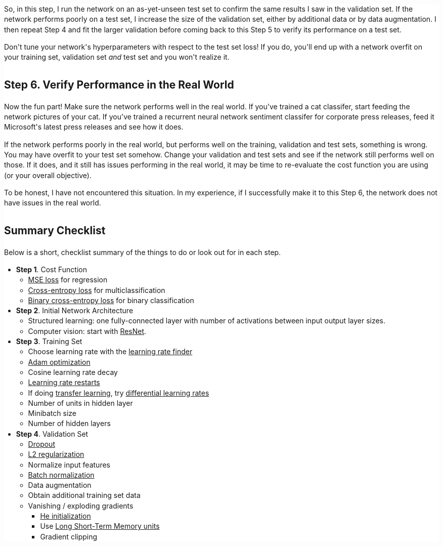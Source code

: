 So, in this step, I run the network on an as-yet-unseen test set to confirm the same results I saw in the validation set. If the network performs poorly on a test set, I increase the size of the validation set, either by additional data or by data augmentation. I then repeat Step 4 and fit the larger validation before coming back to this Step 5 to verify its performance on a test set.

Don't tune your network's hyperparameters with respect to the test set loss! If you do, you'll end up with a network overfit on your training set, validation set *and* test set and you won't realize it.

## Step 6. Verify Performance in the Real World
Now the fun part! Make sure the network performs well in the real world. If you've trained a cat classifer, start feeding the network pictures of your cat. If you've trained a recurrent neural network sentiment classifer for corporate press releases, feed it Microsoft's latest press releases and see how it does. 

If the network performs poorly in the real world, but performs well on the training, validation and test sets, something is wrong. You may have overfit to your test set somehow. Change your validation and test sets and see if the network still performs well on those. If it does, and it still has issues performing in the real world, it may be time to re-evaluate the cost function you are using (or your overall objective). 

To be honest, I have not encountered this situation. In my experience, if I successfully make it to this Step 6, the network does not have issues in the real world. 

## Summary Checklist
Below is a short, checklist summary of the things to do or look out for in each step. 

* **Step 1**. Cost Function
  * [MSE loss](https://pytorch.org/docs/stable/nn.html#mseloss) for regression
  * [Cross-entropy loss](https://pytorch.org/docs/stable/nn.html#crossentropyloss) for multiclassification
  * [Binary cross-entropy loss](https://pytorch.org/docs/stable/nn.html#bceloss) for binary classification
* **Step 2**. Initial Network Architecture
  * Structured learning: one fully-connected layer with number of activations between input output layer sizes.
  * Computer vision: start with [ResNet](http://teleported.in/posts/decoding-resnet-architecture/).
* **Step 3**. Training Set 
  * Choose learning rate with the [learning rate finder](https://towardsdatascience.com/estimating-optimal-learning-rate-for-a-deep-neural-network-ce32f2556ce0)
  * [Adam optimization](http://ruder.io/optimizing-gradient-descent/index.html#adam)
  * Cosine learning rate decay
  * [Learning rate restarts](https://medium.com/38th-street-studios/exploring-stochastic-gradient-descent-with-restarts-sgdr-fa206c38a74e)
  * If doing [transfer learning](http://ruder.io/transfer-learning/index.html), try [differential learning rates](https://towardsdatascience.com/transfer-learning-using-differential-learning-rates-638455797f00)
  * Number of units in hidden layer
  * Minibatch size
  * Number of hidden layers
* **Step 4**. Validation Set
  * [Dropout](https://medium.com/@amarbudhiraja/https-medium-com-amarbudhiraja-learning-less-to-learn-better-dropout-in-deep-machine-learning-74334da4bfc5)
  * [L2 regularization](https://towardsdatascience.com/l1-and-l2-regularization-methods-ce25e7fc831c) 
  * Normalize input features
  * [Batch normalization](https://towardsdatascience.com/batch-normalization-in-neural-networks-1ac91516821c)
  * Data augmentation
  * Obtain additional training set data
  * Vanishing / exploding gradients
    * [He initialization](https://towardsdatascience.com/random-initialization-for-neural-networks-a-thing-of-the-past-bfcdd806bf9e)
    * Use [Long Short-Term Memory units](http://colah.github.io/posts/2015-08-Understanding-LSTMs/)
    * Gradient clipping